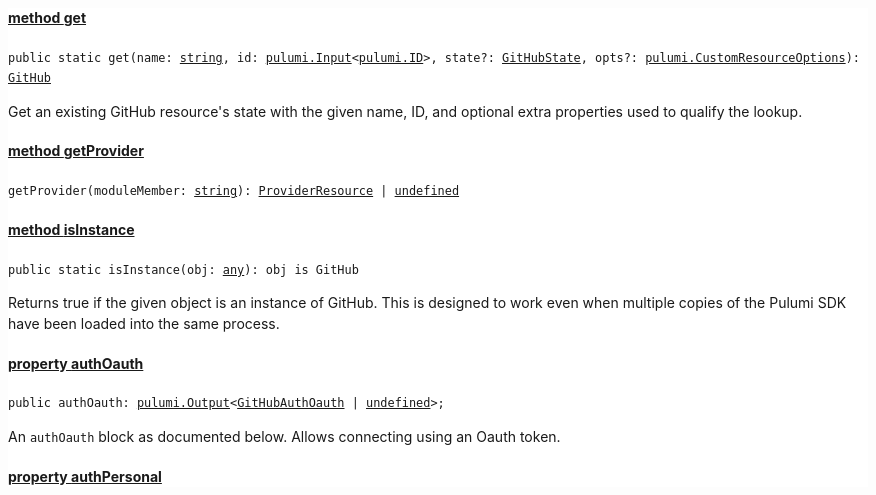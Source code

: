 <h4 class="pdoc-member-header" id="GitHub-get">
<a class="pdoc-child-name" href="https://github.com/pulumi/pulumi-azuredevops/blob/beaf27004d238ef903548764f78de8273eb3740b/sdk/nodejs/serviceendpoint/gitHub.ts#L78">method <b>get</b></a>
</h4>


<pre class="highlight"><code><span class='kd'>public static </span>get(name: <span class='kd'><a href='https://developer.mozilla.org/en-US/docs/Web/JavaScript/Reference/Global_Objects/String'>string</a></span>, id: <a href='/docs/reference/pkg/nodejs/pulumi/pulumi/#Input'>pulumi.Input</a>&lt;<a href='/docs/reference/pkg/nodejs/pulumi/pulumi/#ID'>pulumi.ID</a>&gt;, state?: <a href='#GitHubState'>GitHubState</a>, opts?: <a href='/docs/reference/pkg/nodejs/pulumi/pulumi/#CustomResourceOptions'>pulumi.CustomResourceOptions</a>): <a href='#GitHub'>GitHub</a></code></pre>


Get an existing GitHub resource's state with the given name, ID, and optional extra
properties used to qualify the lookup.

<h4 class="pdoc-member-header" id="GitHub-getProvider">
<a class="pdoc-child-name" href="https://github.com/pulumi/pulumi-azuredevops/blob/beaf27004d238ef903548764f78de8273eb3740b/sdk/nodejs/serviceendpoint/gitHub.ts#L68">method <b>getProvider</b></a>
</h4>


<pre class="highlight"><code><span class='kd'></span>getProvider(moduleMember: <span class='kd'><a href='https://developer.mozilla.org/en-US/docs/Web/JavaScript/Reference/Global_Objects/String'>string</a></span>): <a href='/docs/reference/pkg/nodejs/pulumi/pulumi/#ProviderResource'>ProviderResource</a> | <span class='kd'><a href='https://developer.mozilla.org/en-US/docs/Web/JavaScript/Reference/Global_Objects/undefined'>undefined</a></span></code></pre>

<h4 class="pdoc-member-header" id="GitHub-isInstance">
<a class="pdoc-child-name" href="https://github.com/pulumi/pulumi-azuredevops/blob/beaf27004d238ef903548764f78de8273eb3740b/sdk/nodejs/serviceendpoint/gitHub.ts#L90">method <b>isInstance</b></a>
</h4>


<pre class="highlight"><code><span class='kd'>public static </span>isInstance(obj: <span class='kd'><a href='https://www.typescriptlang.org/docs/handbook/basic-types.html#any'>any</a></span>): obj is GitHub</code></pre>


Returns true if the given object is an instance of GitHub.  This is designed to work even
when multiple copies of the Pulumi SDK have been loaded into the same process.

<h4 class="pdoc-member-header" id="GitHub-authOauth">
<a class="pdoc-child-name" href="https://github.com/pulumi/pulumi-azuredevops/blob/beaf27004d238ef903548764f78de8273eb3740b/sdk/nodejs/serviceendpoint/gitHub.ts#L100">property <b>authOauth</b></a>
</h4>

<pre class="highlight"><code><span class='kd'>public </span>authOauth: <a href='/docs/reference/pkg/nodejs/pulumi/pulumi/#Output'>pulumi.Output</a>&lt;<a href='/docs/reference/pkg/nodejs/pulumi/azuredevops/types/output/#GitHubAuthOauth'>GitHubAuthOauth</a> | <span class='kd'><a href='https://developer.mozilla.org/en-US/docs/Web/JavaScript/Reference/Global_Objects/undefined'>undefined</a></span>&gt;;</code></pre>

An `authOauth` block as documented below. Allows connecting using an Oauth token.

<h4 class="pdoc-member-header" id="GitHub-authPersonal">
<a class="pdoc-child-name" href="https://github.com/pulumi/pulumi-azuredevops/blob/beaf27004d238ef903548764f78de8273eb3740b/sdk/nodejs/serviceendpoint/gitHub.ts#L104">property <b>authPersonal</b></a>
</h4>
